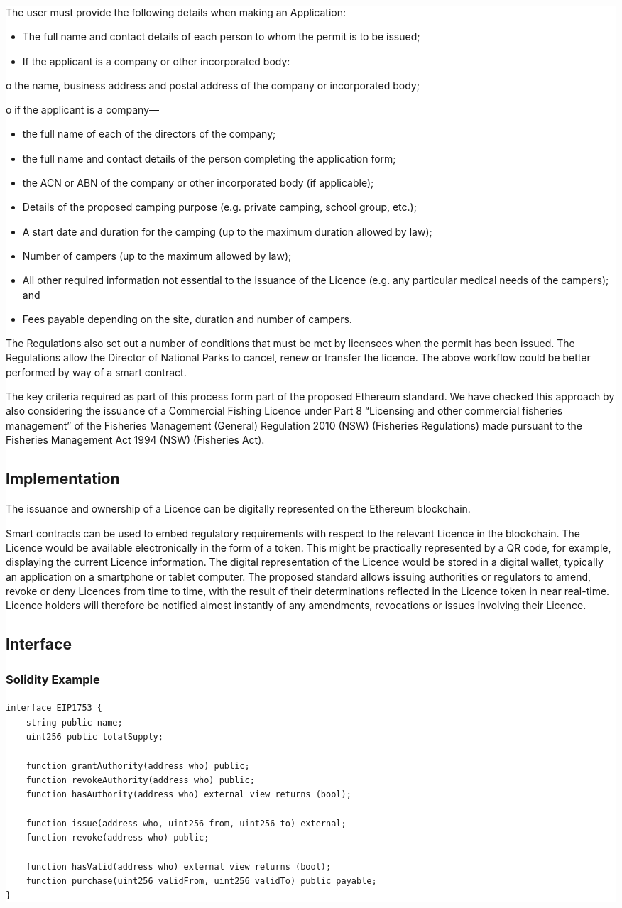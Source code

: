 The user must provide the following details when making an Application:

- The full name and contact details of each person to whom the permit is to be issued;

- If the applicant is a company or other incorporated body:

o the name, business address and postal address of the company or incorporated body;

o if the applicant is a company—

- the full name of each of the directors of the company;

- the full name and contact details of the person completing the application form;

- the ACN or ABN of the company or other incorporated body (if applicable);

- Details of the proposed camping purpose (e.g. private camping, school group, etc.);

- A start date and duration for the camping (up to the maximum duration allowed by law);

- Number of campers (up to the maximum allowed by law);

- All other required information not essential to the issuance of the Licence (e.g. any particular medical needs of the campers); and

- Fees payable depending on the site, duration and number of campers.

The Regulations also set out a number of conditions that must be met by licensees when the permit has been issued. The Regulations allow the Director of National Parks to cancel, renew or transfer the licence. The above workflow could be better performed by way of a smart contract.

The key criteria required as part of this process form part of the proposed Ethereum standard. We have checked this approach by also considering the issuance of a Commercial Fishing Licence under Part 8 “Licensing and other commercial fisheries management” of the Fisheries Management (General) Regulation 2010 (NSW) (Fisheries Regulations) made pursuant to the Fisheries Management Act 1994 (NSW) (Fisheries Act).

## Implementation

The issuance and ownership of a Licence can be digitally represented on the Ethereum blockchain.

Smart contracts can be used to embed regulatory requirements with respect to the relevant Licence in the blockchain. The Licence would be available electronically in the form of a token. This might be practically represented by a QR code, for example, displaying the current Licence information. The digital representation of the Licence would be stored in a digital wallet, typically an application on a smartphone or tablet computer. The proposed standard allows issuing authorities or regulators to amend, revoke or deny Licences from time to time, with the result of their determinations reflected in the Licence token in near real-time. Licence holders will therefore be notified almost instantly of any amendments, revocations or issues involving their Licence.

## Interface

### Solidity Example

```solidity
interface EIP1753 {
	string public name;
	uint256 public totalSupply;

	function grantAuthority(address who) public;
	function revokeAuthority(address who) public;
	function hasAuthority(address who) external view returns (bool);

	function issue(address who, uint256 from, uint256 to) external;
	function revoke(address who) public;

	function hasValid(address who) external view returns (bool);
	function purchase(uint256 validFrom, uint256 validTo) public payable;
}

```